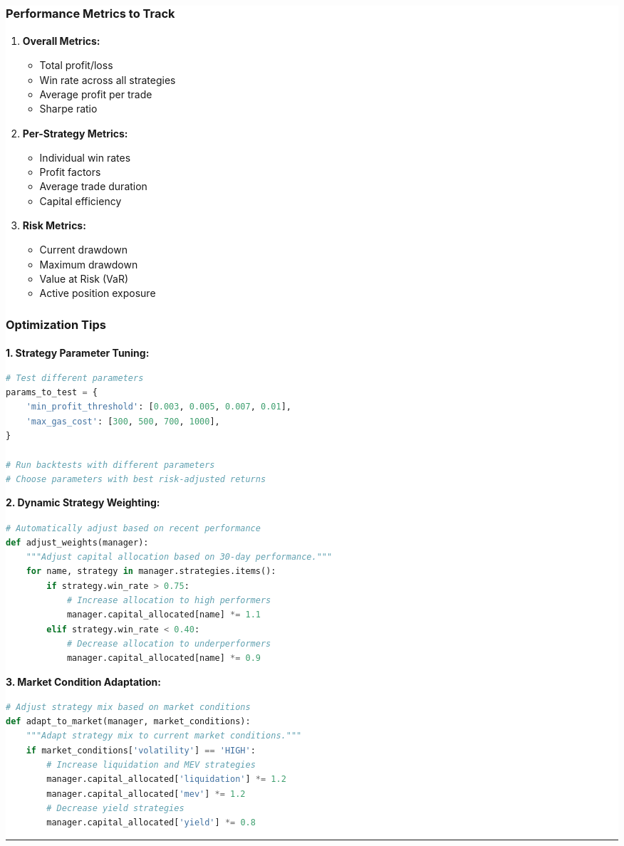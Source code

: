 ### Performance Metrics to Track

1. **Overall Metrics:**
   - Total profit/loss
   - Win rate across all strategies
   - Average profit per trade
   - Sharpe ratio

2. **Per-Strategy Metrics:**
   - Individual win rates
   - Profit factors
   - Average trade duration
   - Capital efficiency

3. **Risk Metrics:**
   - Current drawdown
   - Maximum drawdown
   - Value at Risk (VaR)
   - Active position exposure

### Optimization Tips

**1. Strategy Parameter Tuning:**
```python
# Test different parameters
params_to_test = {
    'min_profit_threshold': [0.003, 0.005, 0.007, 0.01],
    'max_gas_cost': [300, 500, 700, 1000],
}

# Run backtests with different parameters
# Choose parameters with best risk-adjusted returns
```

**2. Dynamic Strategy Weighting:**
```python
# Automatically adjust based on recent performance
def adjust_weights(manager):
    """Adjust capital allocation based on 30-day performance."""
    for name, strategy in manager.strategies.items():
        if strategy.win_rate > 0.75:
            # Increase allocation to high performers
            manager.capital_allocated[name] *= 1.1
        elif strategy.win_rate < 0.40:
            # Decrease allocation to underperformers
            manager.capital_allocated[name] *= 0.9
```

**3. Market Condition Adaptation:**
```python
# Adjust strategy mix based on market conditions
def adapt_to_market(manager, market_conditions):
    """Adapt strategy mix to current market conditions."""
    if market_conditions['volatility'] == 'HIGH':
        # Increase liquidation and MEV strategies
        manager.capital_allocated['liquidation'] *= 1.2
        manager.capital_allocated['mev'] *= 1.2
        # Decrease yield strategies
        manager.capital_allocated['yield'] *= 0.8
```

---